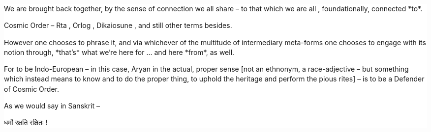 We are brought back together, by the sense of connection we all share –
to that which we are all , foundationally, connected \*to\*.

Cosmic Order – Rta , Orlog , Dikaiosune , and still other terms
besides.

However one chooses to phrase it, and via whichever of the multitude of
intermediary meta-forms one chooses to engage with its notion through,
\*that’s\* what we’re here for … and here \*from\*, as well.

For to be Indo-European – in this case, Aryan in the actual, proper
sense \[not an ethnonym, a race-adjective – but something which instead
means to know and to do the proper thing, to uphold the heritage and
perform the pious rites\] – is to be a Defender of Cosmic Order.

As we would say in Sanskrit –

धर्मो रक्षति रक्षितः !
